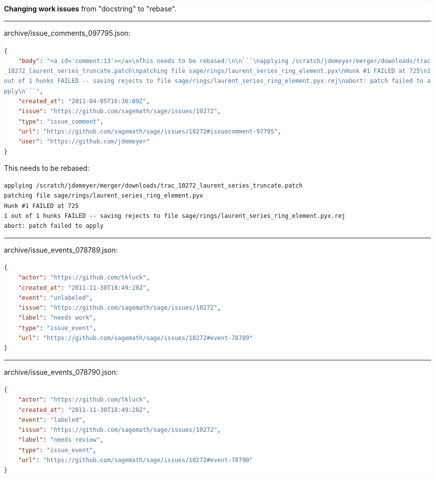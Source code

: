 **Changing work issues** from "docstring" to "rebase".



---

archive/issue_comments_097795.json:
```json
{
    "body": "<a id='comment:13'></a>\nThis needs to be rebased:\n\n```\napplying /scratch/jdemeyer/merger/downloads/trac_10272_laurent_series_truncate.patch\npatching file sage/rings/laurent_series_ring_element.pyx\nHunk #1 FAILED at 725\n1 out of 1 hunks FAILED -- saving rejects to file sage/rings/laurent_series_ring_element.pyx.rej\nabort: patch failed to apply\n```",
    "created_at": "2011-04-05T16:36:09Z",
    "issue": "https://github.com/sagemath/sage/issues/10272",
    "type": "issue_comment",
    "url": "https://github.com/sagemath/sage/issues/10272#issuecomment-97795",
    "user": "https://github.com/jdemeyer"
}
```

<a id='comment:13'></a>
This needs to be rebased:

```
applying /scratch/jdemeyer/merger/downloads/trac_10272_laurent_series_truncate.patch
patching file sage/rings/laurent_series_ring_element.pyx
Hunk #1 FAILED at 725
1 out of 1 hunks FAILED -- saving rejects to file sage/rings/laurent_series_ring_element.pyx.rej
abort: patch failed to apply
```



---

archive/issue_events_078789.json:
```json
{
    "actor": "https://github.com/tkluck",
    "created_at": "2011-11-30T18:49:28Z",
    "event": "unlabeled",
    "issue": "https://github.com/sagemath/sage/issues/10272",
    "label": "needs work",
    "type": "issue_event",
    "url": "https://github.com/sagemath/sage/issues/10272#event-78789"
}
```



---

archive/issue_events_078790.json:
```json
{
    "actor": "https://github.com/tkluck",
    "created_at": "2011-11-30T18:49:28Z",
    "event": "labeled",
    "issue": "https://github.com/sagemath/sage/issues/10272",
    "label": "needs review",
    "type": "issue_event",
    "url": "https://github.com/sagemath/sage/issues/10272#event-78790"
}
```
